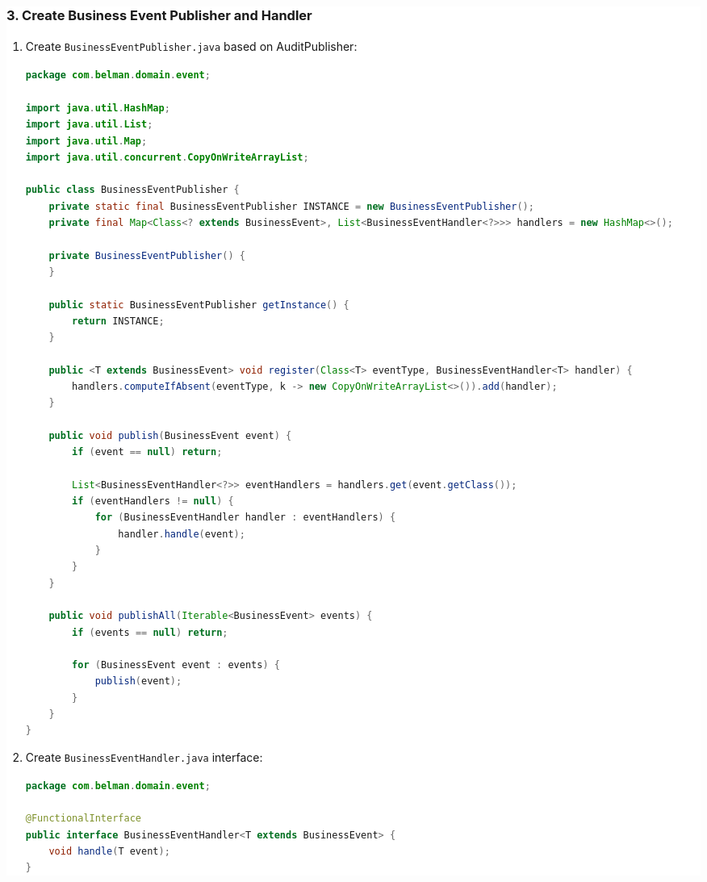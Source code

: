 ### 3. Create Business Event Publisher and Handler

1. Create `BusinessEventPublisher.java` based on AuditPublisher:
   ```java
   package com.belman.domain.event;

   import java.util.HashMap;
   import java.util.List;
   import java.util.Map;
   import java.util.concurrent.CopyOnWriteArrayList;

   public class BusinessEventPublisher {
       private static final BusinessEventPublisher INSTANCE = new BusinessEventPublisher();
       private final Map<Class<? extends BusinessEvent>, List<BusinessEventHandler<?>>> handlers = new HashMap<>();

       private BusinessEventPublisher() {
       }

       public static BusinessEventPublisher getInstance() {
           return INSTANCE;
       }

       public <T extends BusinessEvent> void register(Class<T> eventType, BusinessEventHandler<T> handler) {
           handlers.computeIfAbsent(eventType, k -> new CopyOnWriteArrayList<>()).add(handler);
       }

       public void publish(BusinessEvent event) {
           if (event == null) return;

           List<BusinessEventHandler<?>> eventHandlers = handlers.get(event.getClass());
           if (eventHandlers != null) {
               for (BusinessEventHandler handler : eventHandlers) {
                   handler.handle(event);
               }
           }
       }

       public void publishAll(Iterable<BusinessEvent> events) {
           if (events == null) return;

           for (BusinessEvent event : events) {
               publish(event);
           }
       }
   }
   ```

2. Create `BusinessEventHandler.java` interface:
   ```java
   package com.belman.domain.event;

   @FunctionalInterface
   public interface BusinessEventHandler<T extends BusinessEvent> {
       void handle(T event);
   }
   ```

